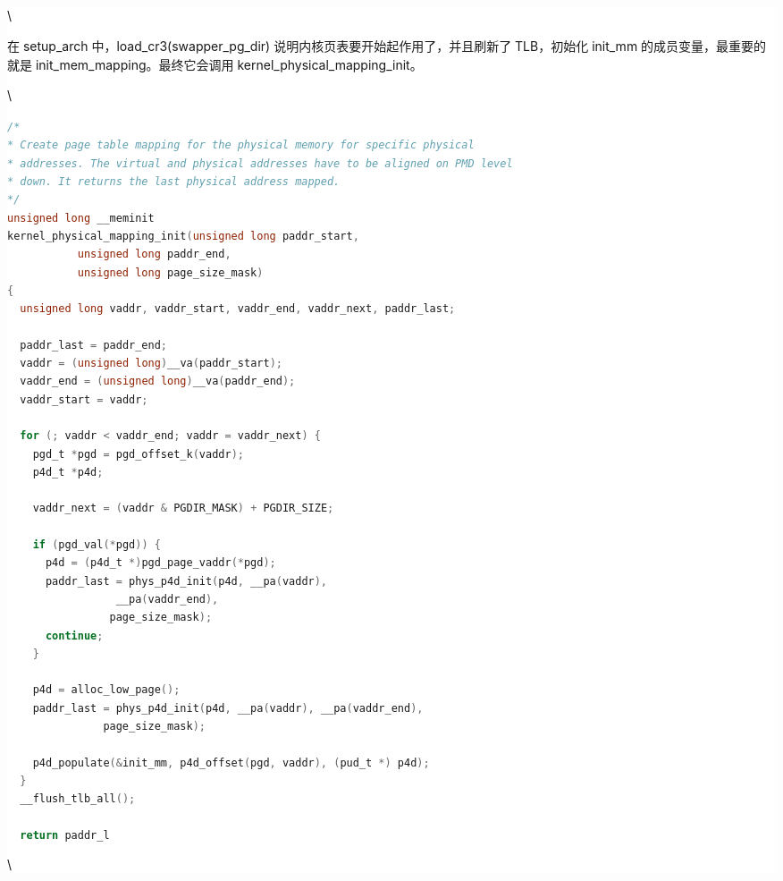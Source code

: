 \


在 setup\_arch 中，load\_cr3(swapper\_pg\_dir) 说明内核页表要开始起作用了，并且刷新了 TLB，初始化 init\_mm 的成员变量，最重要的就是 init\_mem\_mapping。最终它会调用 kernel\_physical\_mapping\_init。

\


```c
/* 
* Create page table mapping for the physical memory for specific physical 
* addresses. The virtual and physical addresses have to be aligned on PMD level 
* down. It returns the last physical address mapped. 
*/
unsigned long __meminit
kernel_physical_mapping_init(unsigned long paddr_start,
           unsigned long paddr_end,
           unsigned long page_size_mask)
{
  unsigned long vaddr, vaddr_start, vaddr_end, vaddr_next, paddr_last;

  paddr_last = paddr_end;
  vaddr = (unsigned long)__va(paddr_start);
  vaddr_end = (unsigned long)__va(paddr_end);
  vaddr_start = vaddr;

  for (; vaddr < vaddr_end; vaddr = vaddr_next) {
    pgd_t *pgd = pgd_offset_k(vaddr);
    p4d_t *p4d;

    vaddr_next = (vaddr & PGDIR_MASK) + PGDIR_SIZE;

    if (pgd_val(*pgd)) {
      p4d = (p4d_t *)pgd_page_vaddr(*pgd);
      paddr_last = phys_p4d_init(p4d, __pa(vaddr),
                 __pa(vaddr_end),
                page_size_mask);
      continue;
    }

    p4d = alloc_low_page();
    paddr_last = phys_p4d_init(p4d, __pa(vaddr), __pa(vaddr_end),
               page_size_mask);

    p4d_populate(&init_mm, p4d_offset(pgd, vaddr), (pud_t *) p4d);
  }
  __flush_tlb_all();

  return paddr_l
```

\

